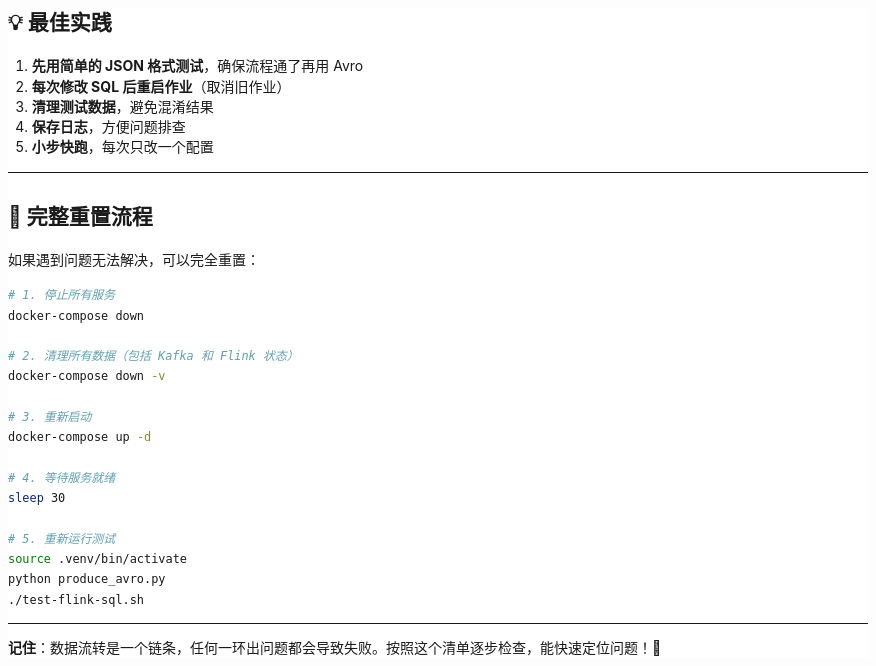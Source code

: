 ## 💡 最佳实践

1. **先用简单的 JSON 格式测试**，确保流程通了再用 Avro
2. **每次修改 SQL 后重启作业**（取消旧作业）
3. **清理测试数据**，避免混淆结果
4. **保存日志**，方便问题排查
5. **小步快跑**，每次只改一个配置

---

## 🔄 完整重置流程

如果遇到问题无法解决，可以完全重置：

```bash
# 1. 停止所有服务
docker-compose down

# 2. 清理所有数据（包括 Kafka 和 Flink 状态）
docker-compose down -v

# 3. 重新启动
docker-compose up -d

# 4. 等待服务就绪
sleep 30

# 5. 重新运行测试
source .venv/bin/activate
python produce_avro.py
./test-flink-sql.sh
```

---

**记住**：数据流转是一个链条，任何一环出问题都会导致失败。按照这个清单逐步检查，能快速定位问题！🎯
